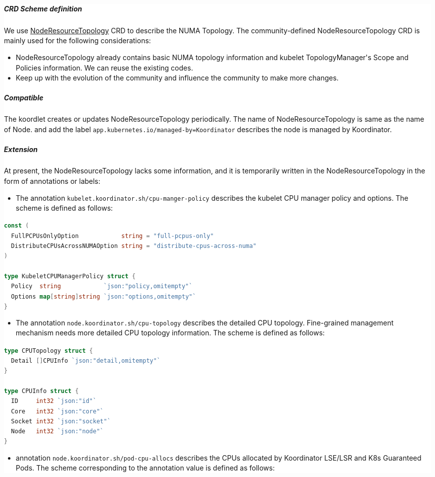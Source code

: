 ##### CRD Scheme definition

We use [NodeResourceTopology](https://github.com/k8stopologyawareschedwg/noderesourcetopology-api/blob/master/pkg/apis/topology/v1alpha1/types.go) CRD to describe the NUMA Topology. The community-defined NodeResourceTopology CRD is mainly used for the following considerations:

- NodeResourceTopology already contains basic NUMA topology information and kubelet TopologyManager's Scope and Policies information. We can reuse the existing codes.
- Keep up with the evolution of the community and influence the community to make more changes.

##### Compatible

The koordlet creates or updates NodeResourceTopology periodically. The name of NodeResourceTopology is same as the name of Node. and add the label `app.kubernetes.io/managed-by=Koordinator` describes the node is managed by Koordinator.

##### Extension

At present, the NodeResourceTopology lacks some information, and it is temporarily written in the NodeResourceTopology in the form of annotations or labels:

- The annotation `kubelet.koordinator.sh/cpu-manger-policy` describes the kubelet CPU manager policy and options. The scheme is defined as follows:

```go
const (
  FullPCPUsOnlyOption            string = "full-pcpus-only"
  DistributeCPUsAcrossNUMAOption string = "distribute-cpus-across-numa"
)

type KubeletCPUManagerPolicy struct {
  Policy  string            `json:"policy,omitempty"`
  Options map[string]string `json:"options,omitempty"`
}

```

- The annotation `node.koordinator.sh/cpu-topology` describes the detailed CPU topology. Fine-grained management mechanism needs more detailed CPU topology information. The scheme is defined as follows:

```go
type CPUTopology struct {
  Detail []CPUInfo `json:"detail,omitempty"`
}

type CPUInfo struct {
  ID     int32 `json:"id"`
  Core   int32 `json:"core"`
  Socket int32 `json:"socket"`
  Node   int32 `json:"node"`
}
```

- annotation `node.koordinator.sh/pod-cpu-allocs` describes the CPUs allocated by Koordinator LSE/LSR and K8s Guaranteed Pods. The scheme corresponding to the annotation value is defined as follows:
